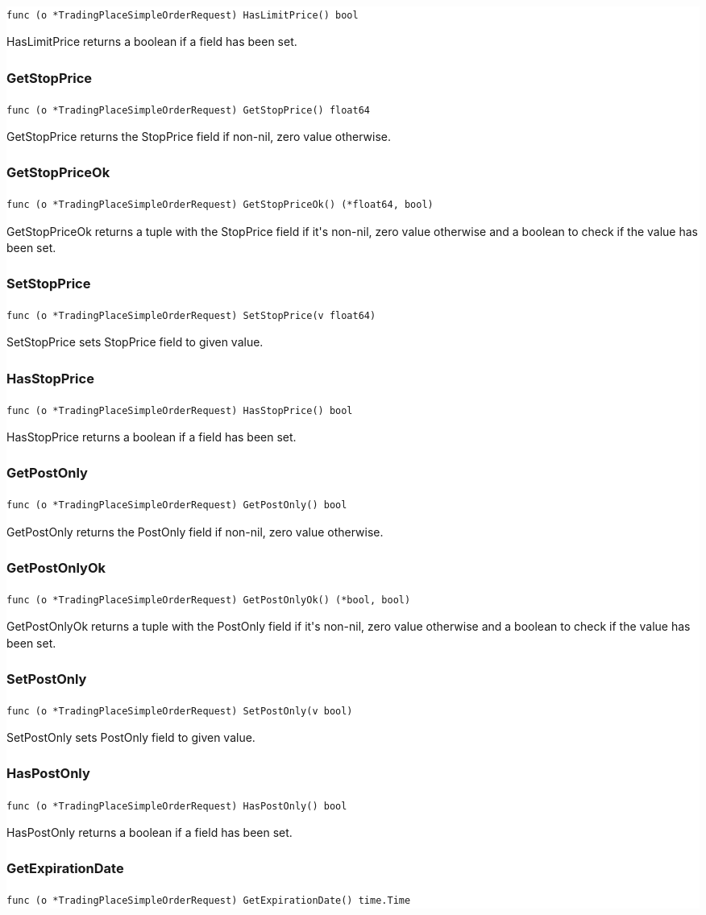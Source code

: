 `func (o *TradingPlaceSimpleOrderRequest) HasLimitPrice() bool`

HasLimitPrice returns a boolean if a field has been set.

### GetStopPrice

`func (o *TradingPlaceSimpleOrderRequest) GetStopPrice() float64`

GetStopPrice returns the StopPrice field if non-nil, zero value otherwise.

### GetStopPriceOk

`func (o *TradingPlaceSimpleOrderRequest) GetStopPriceOk() (*float64, bool)`

GetStopPriceOk returns a tuple with the StopPrice field if it's non-nil, zero value otherwise
and a boolean to check if the value has been set.

### SetStopPrice

`func (o *TradingPlaceSimpleOrderRequest) SetStopPrice(v float64)`

SetStopPrice sets StopPrice field to given value.

### HasStopPrice

`func (o *TradingPlaceSimpleOrderRequest) HasStopPrice() bool`

HasStopPrice returns a boolean if a field has been set.

### GetPostOnly

`func (o *TradingPlaceSimpleOrderRequest) GetPostOnly() bool`

GetPostOnly returns the PostOnly field if non-nil, zero value otherwise.

### GetPostOnlyOk

`func (o *TradingPlaceSimpleOrderRequest) GetPostOnlyOk() (*bool, bool)`

GetPostOnlyOk returns a tuple with the PostOnly field if it's non-nil, zero value otherwise
and a boolean to check if the value has been set.

### SetPostOnly

`func (o *TradingPlaceSimpleOrderRequest) SetPostOnly(v bool)`

SetPostOnly sets PostOnly field to given value.

### HasPostOnly

`func (o *TradingPlaceSimpleOrderRequest) HasPostOnly() bool`

HasPostOnly returns a boolean if a field has been set.

### GetExpirationDate

`func (o *TradingPlaceSimpleOrderRequest) GetExpirationDate() time.Time`
